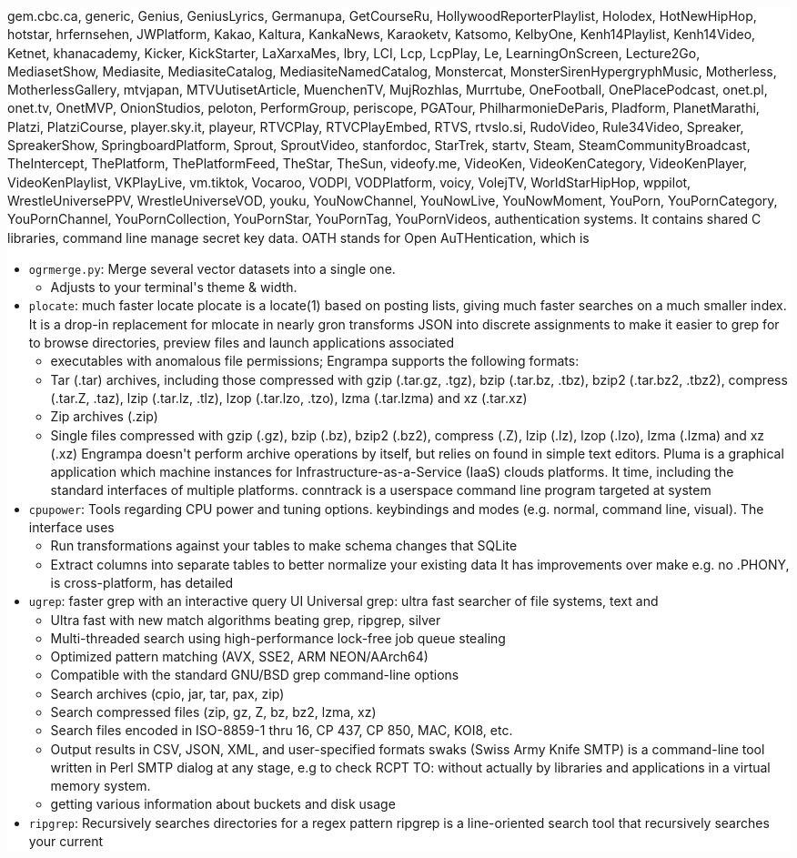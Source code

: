  gem.cbc.ca, generic, Genius, GeniusLyrics, Germanupa, GetCourseRu,
 HollywoodReporterPlaylist, Holodex, HotNewHipHop, hotstar, hrfernsehen,
 JWPlatform, Kakao, Kaltura, KankaNews, Karaoketv, Katsomo, KelbyOne,
 Kenh14Playlist, Kenh14Video, Ketnet, khanacademy, Kicker, KickStarter,
 LaXarxaMes, lbry, LCI, Lcp, LcpPlay, Le, LearningOnScreen, Lecture2Go,
 MediasetShow, Mediasite, MediasiteCatalog, MediasiteNamedCatalog,
 Monstercat, MonsterSirenHypergryphMusic, Motherless, MotherlessGallery,
 mtvjapan, MTVUutisetArticle, MuenchenTV, MujRozhlas, Murrtube,
 OneFootball, OnePlacePodcast, onet.pl, onet.tv, OnetMVP, OnionStudios,
 peloton, PerformGroup, periscope, PGATour, PhilharmonieDeParis,
 Pladform, PlanetMarathi, Platzi, PlatziCourse, player.sky.it, playeur,
 RTVCPlay, RTVCPlayEmbed, RTVS, rtvslo.si, RudoVideo, Rule34Video,
 Spreaker, SpreakerShow, SpringboardPlatform, Sprout, SproutVideo,
 stanfordoc, StarTrek, startv, Steam, SteamCommunityBroadcast,
 TheIntercept, ThePlatform, ThePlatformFeed, TheStar, TheSun,
 videofy.me, VideoKen, VideoKenCategory, VideoKenPlayer, VideoKenPlaylist,
 VKPlayLive, vm.tiktok, Vocaroo, VODPl, VODPlatform, voicy, VolejTV,
 WorldStarHipHop, wppilot, WrestleUniversePPV, WrestleUniverseVOD,
 youku, YouNowChannel, YouNowLive, YouNowMoment, YouPorn, YouPornCategory,
 YouPornChannel, YouPornCollection, YouPornStar, YouPornTag, YouPornVideos,
 authentication systems.  It contains shared C libraries, command line
 manage secret key data.  OATH stands for Open AuTHentication, which is
- `ogrmerge.py`: Merge several vector datasets into a single one.
  - Adjusts to your terminal's theme & width.
- `plocate`:  much faster locate
 plocate is a locate(1) based on posting lists, giving much faster searches
 on a much smaller index. It is a drop-in replacement for mlocate in nearly
 gron transforms JSON into discrete assignments to make it easier to grep for
 to browse directories, preview files and launch applications associated
  - executables with anomalous file permissions;
 Engrampa supports the following formats:
  * Tar (.tar) archives, including those compressed with
    gzip (.tar.gz, .tgz), bzip (.tar.bz, .tbz), bzip2 (.tar.bz2, .tbz2),
    compress (.tar.Z, .taz), lzip (.tar.lz, .tlz), lzop (.tar.lzo, .tzo),
    lzma (.tar.lzma) and xz (.tar.xz)
  * Zip archives (.zip)
  * Single files compressed with gzip (.gz), bzip (.bz), bzip2 (.bz2),
    compress (.Z), lzip (.lz), lzop (.lzo), lzma (.lzma) and xz (.xz)
 Engrampa doesn't perform archive operations by itself, but relies on
 found in simple text editors. Pluma is a graphical application which
 machine instances for Infrastructure-as-a-Service (IaaS) clouds platforms. It
 time, including the standard interfaces of multiple platforms.
 conntrack is a userspace command line program targeted at system
- `cpupower`: Tools regarding CPU power and tuning options.
 keybindings and modes (e.g. normal, command line, visual). The interface uses
   - Run transformations against your tables to make schema changes that SQLite
   - Extract columns into separate tables to better normalize your existing data
 It has improvements over make e.g. no .PHONY, is cross-platform, has detailed
- `ugrep`:  faster grep with an interactive query UI
 Universal grep: ultra fast searcher of file systems, text and
  - Ultra fast with new match algorithms beating grep, ripgrep, silver
  - Multi-threaded search using high-performance lock-free job queue stealing
  - Optimized pattern matching (AVX, SSE2, ARM NEON/AArch64)
  - Compatible with the standard GNU/BSD grep command-line options
  - Search archives (cpio, jar, tar, pax, zip)
  - Search compressed files (zip, gz, Z, bz, bz2, lzma, xz)
  - Search files encoded in ISO-8859-1 thru 16, CP 437, CP 850, MAC, KOI8, etc.
  - Output results in CSV, JSON, XML, and user-specified formats
 swaks (Swiss Army Knife SMTP) is a command-line tool written in Perl
 SMTP dialog at any stage, e.g to check RCPT TO: without actually
 by libraries and applications in a virtual memory system.
  - getting various information about buckets and disk usage
- `ripgrep`:  Recursively searches directories for a regex pattern
 ripgrep is a line-oriented search tool that recursively searches your current
